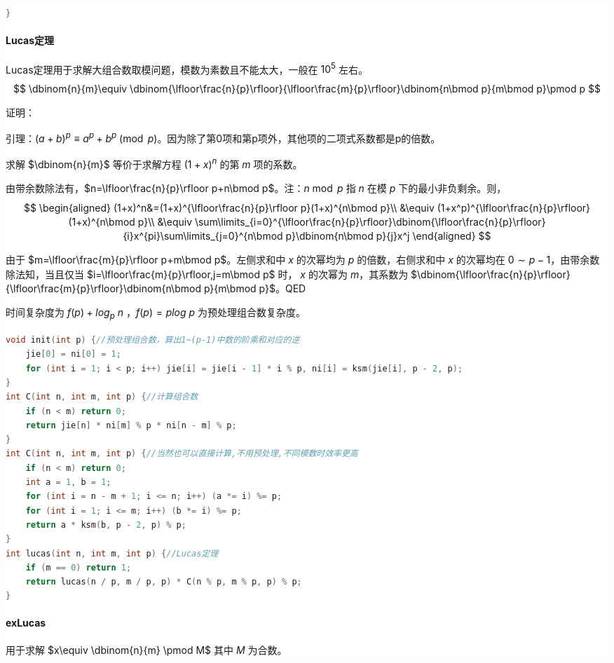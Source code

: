 ```c++
}
```
#### Lucas定理
Lucas定理用于求解大组合数取模问题，模数为素数且不能太大，一般在 $10^5$ 左右。
$$
\dbinom{n}{m}\equiv \dbinom{\lfloor\frac{n}{p}\rfloor}{\lfloor\frac{m}{p}\rfloor}\dbinom{n\bmod p}{m\bmod p}\pmod p
$$

证明：

引理：$(a+b)^p\equiv a^p+b^p\pmod p$。因为除了第0项和第p项外，其他项的二项式系数都是p的倍数。

求解 $\dbinom{n}{m}$ 等价于求解方程 $(1+x)^n$ 的第 $m$ 项的系数。

由带余数除法有，$n=\lfloor\frac{n}{p}\rfloor p+n\bmod p$。注：$n\bmod p$ 指 $n$ 在模 $p$ 下的最小非负剩余。则，
$$
\begin{aligned}
(1+x)^n&=(1+x)^{\lfloor\frac{n}{p}\rfloor p}(1+x)^{n\bmod p}\\
&\equiv (1+x^p)^{\lfloor\frac{n}{p}\rfloor}(1+x)^{n\bmod p}\\
&\equiv \sum\limits_{i=0}^{\lfloor\frac{n}{p}\rfloor}\dbinom{\lfloor\frac{n}{p}\rfloor}{i}x^{pi}\sum\limits_{j=0}^{n\bmod p}\dbinom{n\bmod p}{j}x^j
\end{aligned}
$$

由于 $m=\lfloor\frac{m}{p}\rfloor p+m\bmod p$。左侧求和中 $x$ 的次幂均为 $p$ 的倍数，右侧求和中 $x$ 的次幂均在 $0\sim p-1$，由带余数除法知，当且仅当 $i=\lfloor\frac{m}{p}\rfloor,j=m\bmod p$ 时， $x$ 的次幂为 $m$，其系数为 $\dbinom{\lfloor\frac{n}{p}\rfloor}{\lfloor\frac{m}{p}\rfloor}\dbinom{n\bmod p}{m\bmod p}$。QED

时间复杂度为 $f(p)+log_p\ n$ ，$f(p)=plog\ p$ 为预处理组合数复杂度。

```c++
void init(int p) {//预处理组合数，算出1~(p-1)中数的阶乘和对应的逆
    jie[0] = ni[0] = 1;
    for (int i = 1; i < p; i++) jie[i] = jie[i - 1] * i % p, ni[i] = ksm(jie[i], p - 2, p);
}
int C(int n, int m, int p) {//计算组合数
    if (n < m) return 0;
    return jie[n] * ni[m] % p * ni[n - m] % p;
}
int C(int n, int m, int p) {//当然也可以直接计算,不用预处理,不同模数时效率更高
    if (n < m) return 0;
    int a = 1, b = 1;
    for (int i = n - m + 1; i <= n; i++) (a *= i) %= p;
    for (int i = 1; i <= m; i++) (b *= i) %= p;
    return a * ksm(b, p - 2, p) % p;
}
int lucas(int n, int m, int p) {//Lucas定理
    if (m == 0) return 1;
    return lucas(n / p, m / p, p) * C(n % p, m % p, p) % p;
}
```

#### exLucas
用于求解 $x\equiv \dbinom{n}{m} \pmod M$ 其中 $M$ 为合数。
